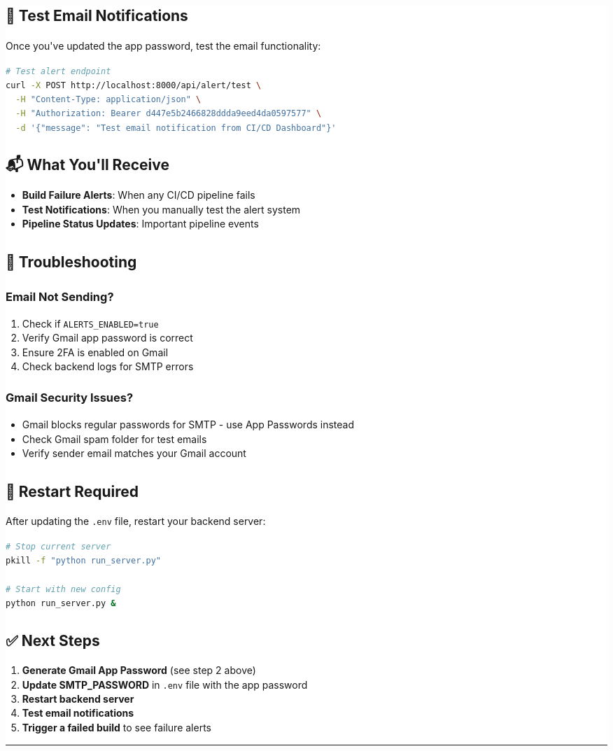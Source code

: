 ## 🧪 **Test Email Notifications**

Once you've updated the app password, test the email functionality:

```bash
# Test alert endpoint
curl -X POST http://localhost:8000/api/alert/test \
  -H "Content-Type: application/json" \
  -H "Authorization: Bearer d447e5b2466828ddda9eed4da0597577" \
  -d '{"message": "Test email notification from CI/CD Dashboard"}'
```

## 📬 **What You'll Receive**

- **Build Failure Alerts**: When any CI/CD pipeline fails
- **Test Notifications**: When you manually test the alert system
- **Pipeline Status Updates**: Important pipeline events

## 🚨 **Troubleshooting**

### **Email Not Sending?**
1. Check if `ALERTS_ENABLED=true`
2. Verify Gmail app password is correct
3. Ensure 2FA is enabled on Gmail
4. Check backend logs for SMTP errors

### **Gmail Security Issues?**
- Gmail blocks regular passwords for SMTP - use App Passwords instead
- Check Gmail spam folder for test emails
- Verify sender email matches your Gmail account

## 🔄 **Restart Required**

After updating the `.env` file, restart your backend server:

```bash
# Stop current server
pkill -f "python run_server.py"

# Start with new config
python run_server.py &
```

## ✅ **Next Steps**

1. **Generate Gmail App Password** (see step 2 above)
2. **Update SMTP_PASSWORD** in `.env` file with the app password
3. **Restart backend server**
4. **Test email notifications**
5. **Trigger a failed build** to see failure alerts

---